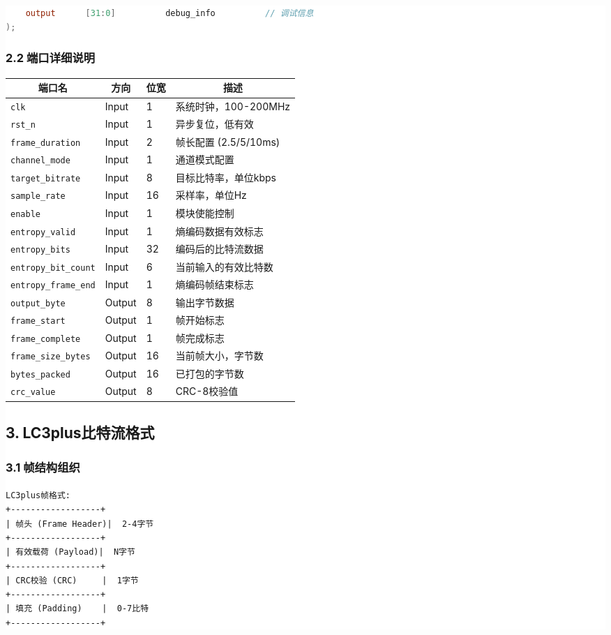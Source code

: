 ```verilog
    output      [31:0]          debug_info          // 调试信息
);
```

### 2.2 端口详细说明

| 端口名 | 方向 | 位宽 | 描述 |
|--------|------|------|------|
| `clk` | Input | 1 | 系统时钟，100-200MHz |
| `rst_n` | Input | 1 | 异步复位，低有效 |
| `frame_duration` | Input | 2 | 帧长配置 (2.5/5/10ms) |
| `channel_mode` | Input | 1 | 通道模式配置 |
| `target_bitrate` | Input | 8 | 目标比特率，单位kbps |
| `sample_rate` | Input | 16 | 采样率，单位Hz |
| `enable` | Input | 1 | 模块使能控制 |
| `entropy_valid` | Input | 1 | 熵编码数据有效标志 |
| `entropy_bits` | Input | 32 | 编码后的比特流数据 |
| `entropy_bit_count` | Input | 6 | 当前输入的有效比特数 |
| `entropy_frame_end` | Input | 1 | 熵编码帧结束标志 |
| `output_byte` | Output | 8 | 输出字节数据 |
| `frame_start` | Output | 1 | 帧开始标志 |
| `frame_complete` | Output | 1 | 帧完成标志 |
| `frame_size_bytes` | Output | 16 | 当前帧大小，字节数 |
| `bytes_packed` | Output | 16 | 已打包的字节数 |
| `crc_value` | Output | 8 | CRC-8校验值 |

## 3. LC3plus比特流格式

### 3.1 帧结构组织

```
LC3plus帧格式:
+------------------+
| 帧头 (Frame Header)|  2-4字节
+------------------+
| 有效载荷 (Payload)|  N字节
+------------------+
| CRC校验 (CRC)     |  1字节
+------------------+
| 填充 (Padding)    |  0-7比特
+------------------+
```
